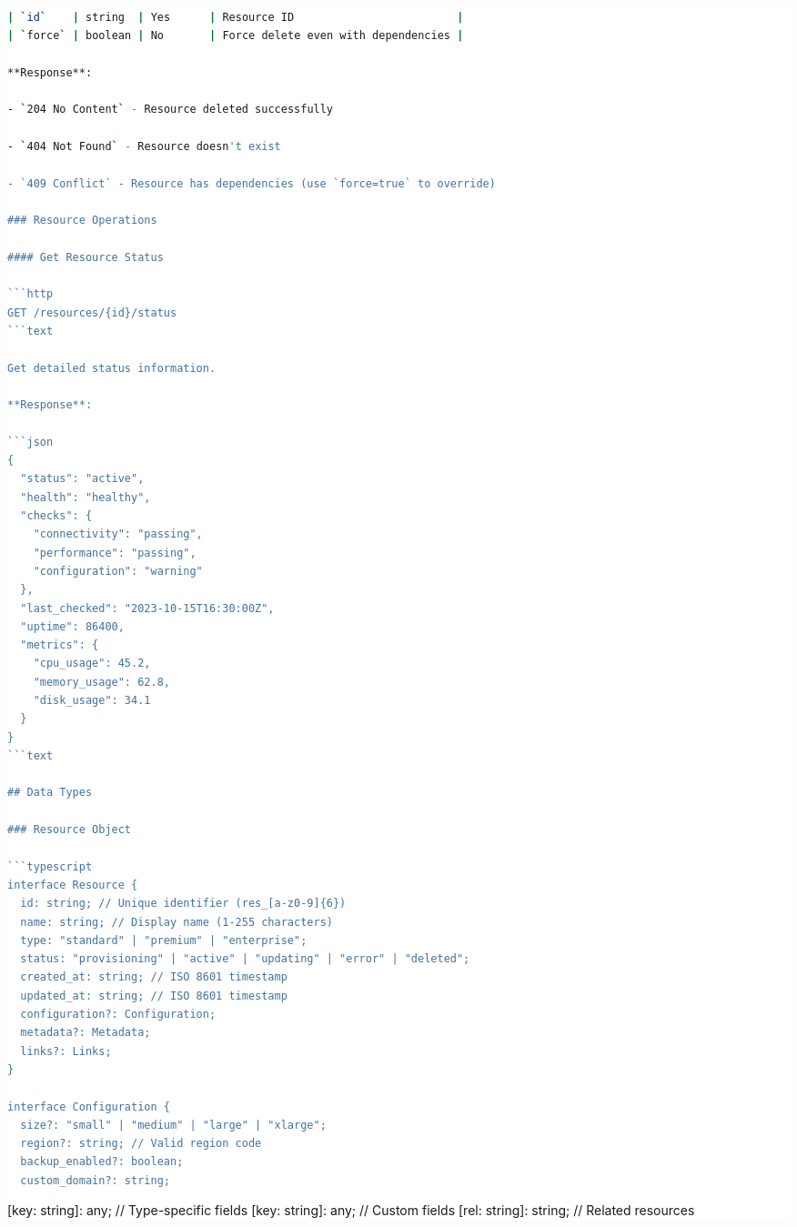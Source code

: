 ````bash
| `id`    | string  | Yes      | Resource ID                         |
| `force` | boolean | No       | Force delete even with dependencies |

**Response**:

- `204 No Content` - Resource deleted successfully

- `404 Not Found` - Resource doesn't exist

- `409 Conflict` - Resource has dependencies (use `force=true` to override)

### Resource Operations

#### Get Resource Status

```http
GET /resources/{id}/status
```text

Get detailed status information.

**Response**:

```json
{
  "status": "active",
  "health": "healthy",
  "checks": {
    "connectivity": "passing",
    "performance": "passing",
    "configuration": "warning"
  },
  "last_checked": "2023-10-15T16:30:00Z",
  "uptime": 86400,
  "metrics": {
    "cpu_usage": 45.2,
    "memory_usage": 62.8,
    "disk_usage": 34.1
  }
}
```text

## Data Types

### Resource Object

```typescript
interface Resource {
  id: string; // Unique identifier (res_[a-z0-9]{6})
  name: string; // Display name (1-255 characters)
  type: "standard" | "premium" | "enterprise";
  status: "provisioning" | "active" | "updating" | "error" | "deleted";
  created_at: string; // ISO 8601 timestamp
  updated_at: string; // ISO 8601 timestamp
  configuration?: Configuration;
  metadata?: Metadata;
  links?: Links;
}

interface Configuration {
  size?: "small" | "medium" | "large" | "xlarge";
  region?: string; // Valid region code
  backup_enabled?: boolean;
  custom_domain?: string;
````

  [key: string]: any; // Type-specific fields
  [key: string]: any; // Custom fields
  [rel: string]: string; // Related resources